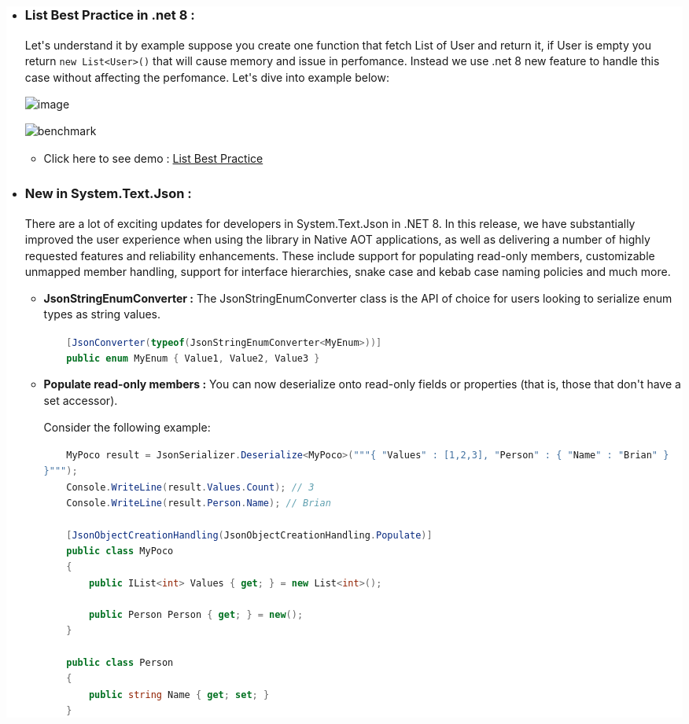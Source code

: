 

- ### **List Best Practice in .net 8 :**

    Let's understand it by example suppose you create one function that fetch List of User and return it, if User is empty you return `new List<User>()` that will cause memory and issue in perfomance. Instead we use .net 8 new feature to handle this case without affecting the perfomance. Let's dive into example below:

    ![image](https://github.com/jil1710/readmedemo/assets/125335932/f92decf5-4b05-4568-9f2c-d8bef612d184)

    ![benchmark](https://github.com/jil1710/readmedemo/assets/125335932/2f85eee0-3bb4-4230-9d5f-0a99fed54689)

    - Click here to see demo : [List Best Practice](https://github.com/jil1710/dotnet8/tree/master/ListBestPracticesInDotnet8)


- ### **New in System.Text.Json :**

    There are a lot of exciting updates for developers in System.Text.Json in .NET 8. In this release, we have substantially improved the user experience when using the library in Native AOT applications, as well as delivering a number of highly requested features and reliability enhancements. These include support for populating read-only members, customizable unmapped member handling, support for interface hierarchies, snake case and kebab case naming policies and much more.

    -  **JsonStringEnumConverter<TEnum> :**
        The JsonStringEnumConverter class is the API of choice for users looking to serialize enum types as string values. 
        ```csharp
            [JsonConverter(typeof(JsonStringEnumConverter<MyEnum>))]
            public enum MyEnum { Value1, Value2, Value3 }
        ```

    - **Populate read-only members :**
        You can now deserialize onto read-only fields or properties (that is, those that don't have a set accessor).

        Consider the following example:

        ```csharp
            MyPoco result = JsonSerializer.Deserialize<MyPoco>("""{ "Values" : [1,2,3], "Person" : { "Name" : "Brian" } }""");
            Console.WriteLine(result.Values.Count); // 3
            Console.WriteLine(result.Person.Name); // Brian

            [JsonObjectCreationHandling(JsonObjectCreationHandling.Populate)]
            public class MyPoco
            {
                public IList<int> Values { get; } = new List<int>();

                public Person Person { get; } = new();
            }

            public class Person
            {
                public string Name { get; set; }
            }
        